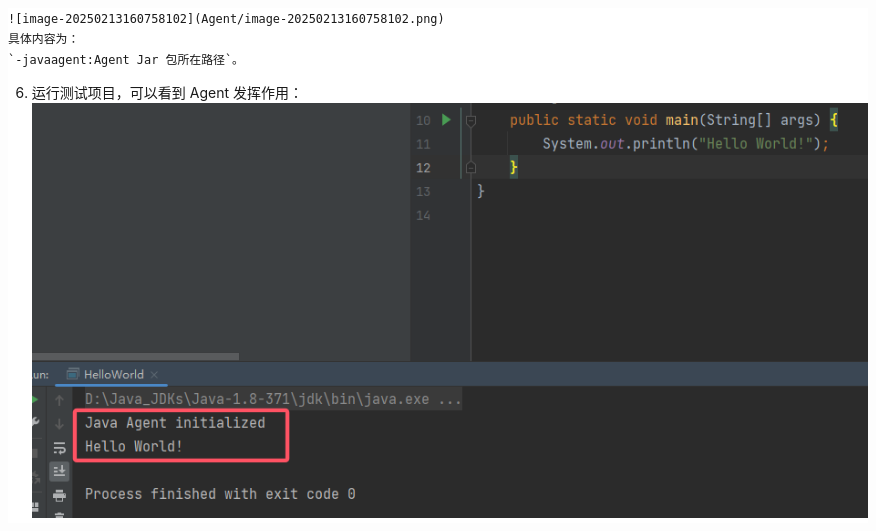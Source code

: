     ![image-20250213160758102](Agent/image-20250213160758102.png)
    具体内容为：
    `-javaagent:Agent Jar 包所在路径`。

6. 运行测试项目，可以看到 Agent 发挥作用：
    ![image-20250213160914678](Agent/image-20250213160914678.png)
